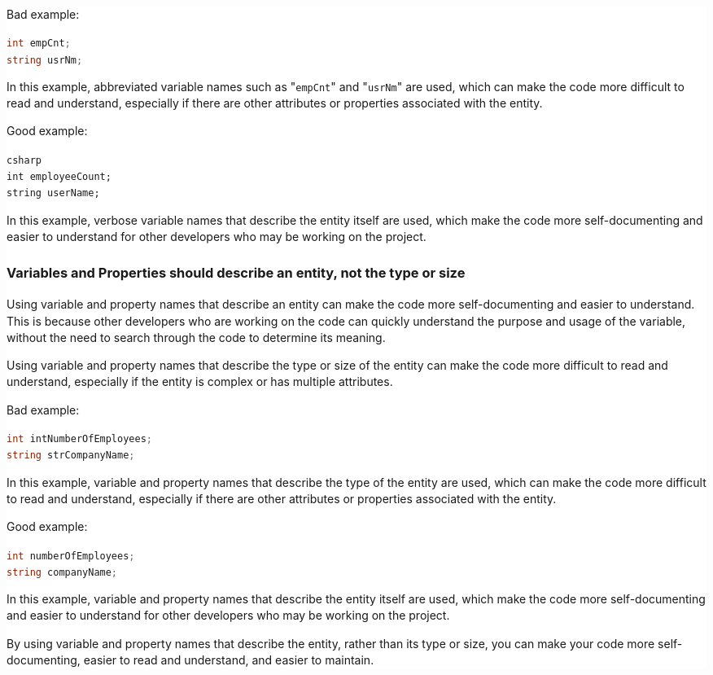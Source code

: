 Bad example:

```csharp
int empCnt;
string usrNm;
```

In this example, abbreviated variable names such as "`empCnt`" and "`usrNm`" are used, which can make the code more difficult to read and understand, especially if there are other attributes or properties associated with the entity.

Good example:

```
csharp
int employeeCount;
string userName;
```

In this example, verbose variable names that describe the entity itself are used, which make the code more self-documenting and easier to understand for other developers who may be working on the project.


### Variables and Properties should describe an entity, not the type or size

Using variable and property names that describe an entity can make the code more self-documenting and easier to understand. This is because other developers who are working on the code can quickly understand the purpose and usage of the variable, without the need to search through the code to determine its meaning.

Using variable and property names that describe the type or size of the entity can make the code more difficult to read and understand, especially if the entity is complex or has multiple attributes.

Bad example:

```csharp
int intNumberOfEmployees;
string strCompanyName;
```

In this example, variable and property names that describe the type of the entity are used, which can make the code more difficult to read and understand, especially if there are other attributes or properties associated with the entity.

Good example:

```csharp
int numberOfEmployees;
string companyName;
```

In this example, variable and property names that describe the entity itself are used, which make the code more self-documenting and easier to understand for other developers who may be working on the project.

By using variable and property names that describe the entity, rather than its type or size, you can make your code more self-documenting, easier to read and understand, and easier to maintain.
